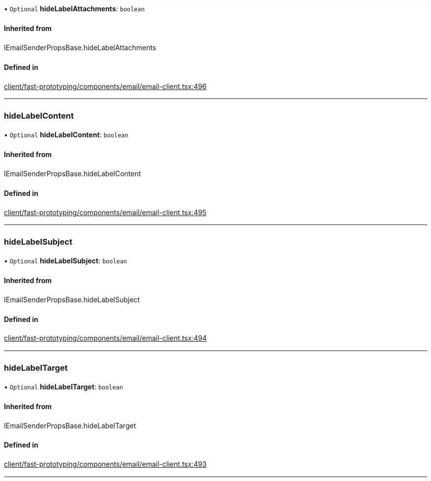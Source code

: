 • `Optional` **hideLabelAttachments**: `boolean`

#### Inherited from

IEmailSenderPropsBase.hideLabelAttachments

#### Defined in

[client/fast-prototyping/components/email/email-client.tsx:496](https://github.com/onzag/itemize/blob/73e0c39e/client/fast-prototyping/components/email/email-client.tsx#L496)

___

### hideLabelContent

• `Optional` **hideLabelContent**: `boolean`

#### Inherited from

IEmailSenderPropsBase.hideLabelContent

#### Defined in

[client/fast-prototyping/components/email/email-client.tsx:495](https://github.com/onzag/itemize/blob/73e0c39e/client/fast-prototyping/components/email/email-client.tsx#L495)

___

### hideLabelSubject

• `Optional` **hideLabelSubject**: `boolean`

#### Inherited from

IEmailSenderPropsBase.hideLabelSubject

#### Defined in

[client/fast-prototyping/components/email/email-client.tsx:494](https://github.com/onzag/itemize/blob/73e0c39e/client/fast-prototyping/components/email/email-client.tsx#L494)

___

### hideLabelTarget

• `Optional` **hideLabelTarget**: `boolean`

#### Inherited from

IEmailSenderPropsBase.hideLabelTarget

#### Defined in

[client/fast-prototyping/components/email/email-client.tsx:493](https://github.com/onzag/itemize/blob/73e0c39e/client/fast-prototyping/components/email/email-client.tsx#L493)

___
